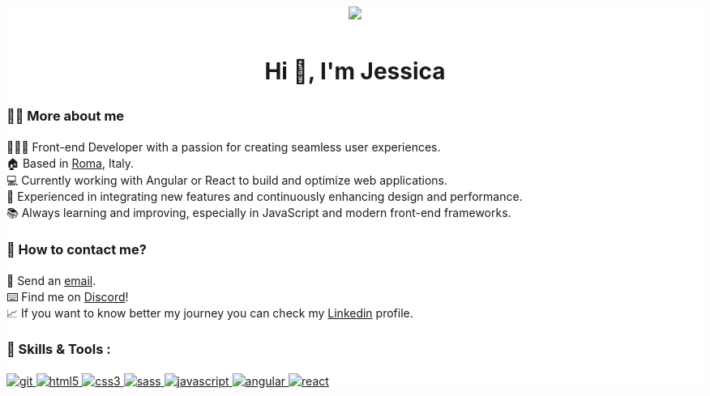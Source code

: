 <div id="header" align="center">
  <img src="https://media.giphy.com/media/UNOX4x1R71hnOqtsXp/giphy.gif" width="200"/>
</div>
<h1 align="center">Hi 👋, I'm Jessica</h1>

<h3 align="left">👩🏻 More about me</h3>
<p>
  👩🏻‍💻 Front-end Developer with a passion for creating seamless user experiences.<br/>
  🏠 Based in <a href="https://www.google.com/maps?q=roma">Roma</a>, Italy.<br/>
  💻 Currently working with Angular or React to build and optimize web applications.<br/>
  🚀 Experienced in integrating new features and continuously enhancing design and performance.<br>
  📚 Always learning and improving, especially in JavaScript and modern front-end frameworks.<br/>
</p>

<h3 align="left">🔗 How to contact me?</h3>
<p>
  📧 Send an <a href="mailto:jessica.tartaglia@icloud.com">email</a>.<br/>
  ⌨️ Find me on <a href="https://discordapp.com/users/310158115842686976">Discord</a>!<br/>
  📈 If you want to know better my journey you can check my <a href="https://www.linkedin.com/in/jessica-tartaglia-jt/">Linkedin</a> profile.
</p>


<h3 align="left">🧰 Skills & Tools :</h3>
<p align="left"> 
  
  <a href="https://git-scm.com/" target="_blank" rel="noreferrer"> 
    <img src="https://www.vectorlogo.zone/logos/git-scm/git-scm-icon.svg" alt="git" width="40" height="40"/> 
  </a> 
  
  <a href="https://www.w3.org/html/" target="_blank" rel="noreferrer"> 
    <img src="https://raw.githubusercontent.com/devicons/devicon/master/icons/html5/html5-original-wordmark.svg" alt="html5" width="40" height="40"/>
  </a> 
  
  <a href="https://www.w3schools.com/css/" target="_blank" rel="noreferrer"> 
    <img src="https://raw.githubusercontent.com/devicons/devicon/master/icons/css3/css3-original-wordmark.svg" alt="css3" width="40" height="40"/> 
  </a> 
  
  <a href="https://sass-lang.com" target="_blank" rel="noreferrer"> 
    <img src="https://raw.githubusercontent.com/devicons/devicon/master/icons/sass/sass-original.svg" alt="sass" width="40" height="40"/> 
  </a> 
  
  <a href="https://developer.mozilla.org/en-US/docs/Web/JavaScript" target="_blank" rel="noreferrer"> 
    <img src="https://raw.githubusercontent.com/devicons/devicon/master/icons/javascript/javascript-original.svg" alt="javascript" width="40" height="40"/> 
  </a> 

  <a href="https://angular.io" target="_blank" rel="noreferrer"> 
    <img width="40" alt="angular" src="https://github.com/FRJess/FRJess/assets/101200265/32b0c2a5-b13f-4607-8ca7-bfa2831001a9">
  </a> 

  <a href="https://react.dev" target="_blank" rel="noreferrer"> 
    <img width="40" alt="react" src="https://cdn.worldvectorlogo.com/logos/react-2.svg">
  </a> 
